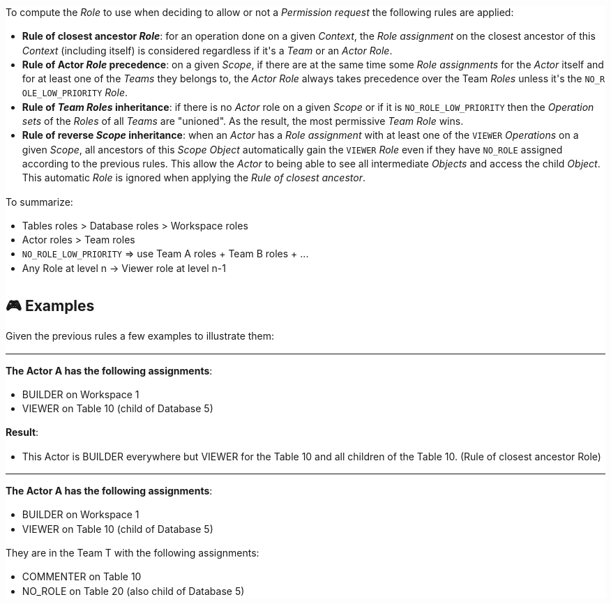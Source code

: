 To compute the *Role* to use when deciding to allow or not a *Permission
request* the following rules are applied:

- **Rule of closest ancestor *Role***: for an operation done on a given
  *Context*, the *Role assignment* on the closest ancestor of this *Context*
  (including itself) is considered regardless if it's a *Team* or an *Actor*
  *Role*.
- **Rule of Actor *Role* precedence**: on a given *Scope*, if there are at the
  same time some *Role assignments* for the *Actor* itself and for at least one
  of the *Teams* they belongs to, the *Actor* *Role* always takes precedence over
  the Team *Roles* unless it's the `NO_ROLE_LOW_PRIORITY` *Role*.
- **Rule of *Team* *Roles* inheritance**: if there is no *Actor* role on a given
  *Scope* or if it is `NO_ROLE_LOW_PRIORITY` then the *Operation sets* of the
  *Roles* of all *Teams* are "unioned". As the result, the most permissive
  *Team* *Role* wins.
- **Rule of reverse *Scope* inheritance**: when an *Actor* has a *Role
  assignment* with at least one of the `VIEWER` *Operations* on a given *Scope*,
  all ancestors of this *Scope* *Object* automatically gain the `VIEWER` *Role*
  even if they have `NO_ROLE` assigned according to the previous rules. This
  allow the *Actor* to being able to see all intermediate *Objects* and access
  the child *Object*. This automatic *Role* is ignored when applying the *Rule
  of closest ancestor*.

To summarize:

- Tables roles > Database roles > Workspace roles
- Actor roles > Team roles
- `NO_ROLE_LOW_PRIORITY` => use Team A roles + Team B roles + ...
- Any Role at level n -> Viewer role at level n-1

## 🎮 Examples

Given the previous rules a few examples to illustrate them:

---

**The Actor A has the following assignments**:

- BUILDER on Workspace 1
- VIEWER on Table 10 (child of Database 5)

**Result**:

- This Actor is BUILDER everywhere but VIEWER for the Table 10 and all children
  of the Table 10. (Rule of closest ancestor Role)

---

**The Actor A has the following assignments**:

- BUILDER on Workspace 1
- VIEWER on Table 10 (child of Database 5)

They are in the Team T with the following assignments:

- COMMENTER on Table 10
- NO_ROLE on Table 20 (also child of Database 5)
